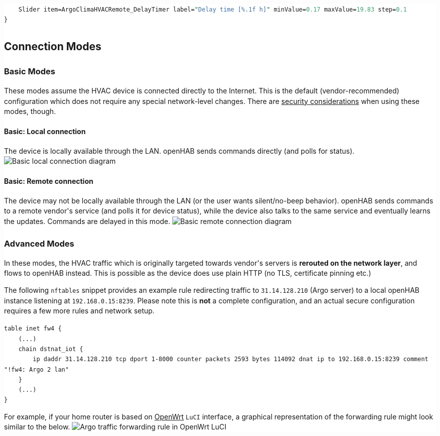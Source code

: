 ```perl
    Slider item=ArgoClimaHVACRemote_DelayTimer label="Delay time [%.1f h]" minValue=0.17 maxValue=19.83 step=0.1
}
```

## Connection Modes

### Basic Modes

These modes assume the HVAC device is connected directly to the Internet.
This is the default (vendor-recommended) configuration which does not require any special network-level changes.
There are [security considerations](#argo-protocol-details) when using these modes, though.

#### Basic: Local connection

The device is locally available through the LAN. openHAB sends commands directly (and polls for status).
![Basic local connection diagram](doc/Argoclima_connection_Basic_LOCAL_CONNECTION.png)

#### Basic: Remote connection

The device may not be locally available through the LAN (or the user wants silent/no-beep behavior).
openHAB sends commands to a remote vendor's service (and polls it for device status), while the device also talks to the same service and eventually learns the updates.
Commands are delayed in this mode.
![Basic remote connection diagram](doc/Argoclima_connection_Basic_REMOTE_CONNECTION.png)

### Advanced Modes

In these modes, the HVAC traffic which is originally targeted towards vendor's servers is **rerouted on the network layer**, and flows to openHAB instead.
This is possible as the device does use plain HTTP (no TLS, certificate pinning etc.)

The following ```nftables``` snippet provides an example rule redirecting traffic to ```31.14.128.210``` (Argo server) to a local openHAB instance listening at ```192.168.0.15:8239```.
Please note this is **not** a complete configuration, and an actual secure configuration requires a few more rules and network setup.

```text
table inet fw4 {
    (...)
    chain dstnat_iot {
        ip daddr 31.14.128.210 tcp dport 1-8000 counter packets 2593 bytes 114092 dnat ip to 192.168.0.15:8239 comment "!fw4: Argo 2 lan"
    }
    (...)
}
```

For example, if your home router is based on [OpenWrt](https://openwrt.org/) ```LuCI``` interface, a graphical representation of the forwarding rule might look similar to the below.
![Argo traffic forwarding rule in OpenWrt LuCI](doc/OpenWRT_LUCI_port_forwarding_rule.png)
